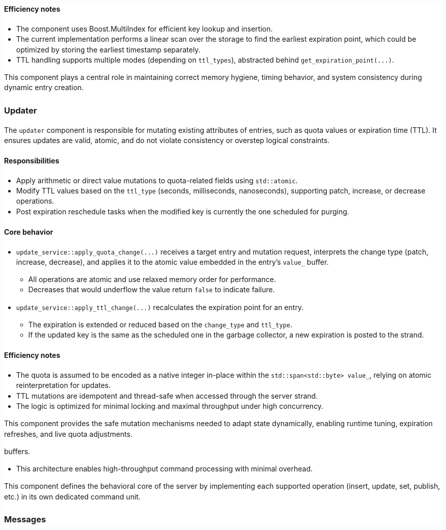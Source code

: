 #### Efficiency notes

- The component uses Boost.MultiIndex for efficient key lookup and insertion.
- The current implementation performs a linear scan over the storage to find the earliest expiration point, which could be optimized by storing the earliest timestamp separately.
- TTL handling supports multiple modes (depending on `ttl_types`), abstracted behind `get_expiration_point(...)`.

This component plays a central role in maintaining correct memory hygiene, timing behavior, and system consistency during dynamic entry creation.

### Updater

The `updater` component is responsible for mutating existing attributes of entries, such as quota values or expiration time (TTL). It ensures updates are valid, atomic, and do not violate consistency or overstep logical constraints.

#### Responsibilities

- Apply arithmetic or direct value mutations to quota-related fields using `std::atomic`.
- Modify TTL values based on the `ttl_type` (seconds, milliseconds, nanoseconds), supporting patch, increase, or decrease operations.
- Post expiration reschedule tasks when the modified key is currently the one scheduled for purging.

#### Core behavior

- `update_service::apply_quota_change(...)` receives a target entry and mutation request, interprets the change type (patch, increase, decrease), and applies it to the atomic value embedded in the entry’s `value_` buffer.
   - All operations are atomic and use relaxed memory order for performance.
   - Decreases that would underflow the value return `false` to indicate failure.

- `update_service::apply_ttl_change(...)` recalculates the expiration point for an entry.
   - The expiration is extended or reduced based on the `change_type` and `ttl_type`.
   - If the updated key is the same as the scheduled one in the garbage collector, a new expiration is posted to the strand.

#### Efficiency notes

- The quota is assumed to be encoded as a native integer in-place within the `std::span<std::byte> value_`, relying on atomic reinterpretation for updates.
- TTL mutations are idempotent and thread-safe when accessed through the server strand.
- The logic is optimized for minimal locking and maximal throughput under high concurrency.

This component provides the safe mutation mechanisms needed to adapt state dynamically, enabling runtime tuning, expiration refreshes, and live quota adjustments.


[official GitHub repository]: https://github.com/throttr/throttr
buffers.
- This architecture enables high-throughput command processing with minimal overhead.

This component defines the behavioral core of the server by implementing each supported operation (insert, update, set, publish, etc.) in its own dedicated command unit.

### Messages
